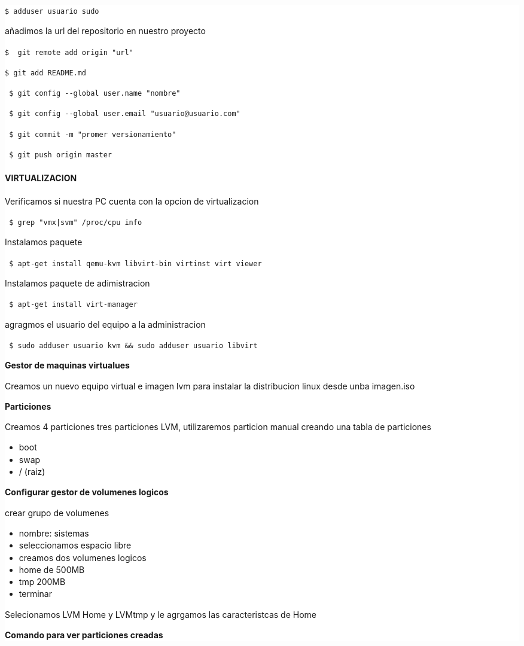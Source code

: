 ```$ adduser usuario sudo```


añadimos la url del repositorio en nuestro proyecto

```$  git remote add origin "url" ```

```$ git add README.md ```

``` $ git config --global user.name "nombre"```

``` $ git config --global user.email "usuario@usuario.com"```

``` $ git commit -m "promer versionamiento"```

``` $ git push origin master```


#### VIRTUALIZACION

Verificamos si nuestra PC cuenta con la opcion de virtualizacion

``` $ grep "vmx|svm" /proc/cpu info```

Instalamos paquete

``` $ apt-get install qemu-kvm libvirt-bin virtinst virt viewer```

Instalamos paquete de adimistracion

``` $ apt-get install virt-manager```

agragmos el usuario del equipo a la administracion

``` $ sudo adduser usuario kvm && sudo adduser usuario libvirt```

__Gestor de maquinas virtualues__

Creamos un nuevo equipo virtual  e imagen lvm para instalar la distribucion linux desde unba imagen.iso

__Particiones__

Creamos 4 particiones  tres particiones LVM, utilizaremos  particion manual creando una tabla de particiones


* boot
* swap
* / (raiz)

__Configurar gestor de volumenes logicos__

crear grupo de volumenes

* nombre: sistemas
* seleccionamos espacio libre
* creamos dos volumenes logicos
* home de 500MB
* tmp 200MB
* terminar

Selecionamos  LVM Home y LVMtmp y le agrgamos las caracteristcas de Home


__Comando para ver particiones creadas__
```